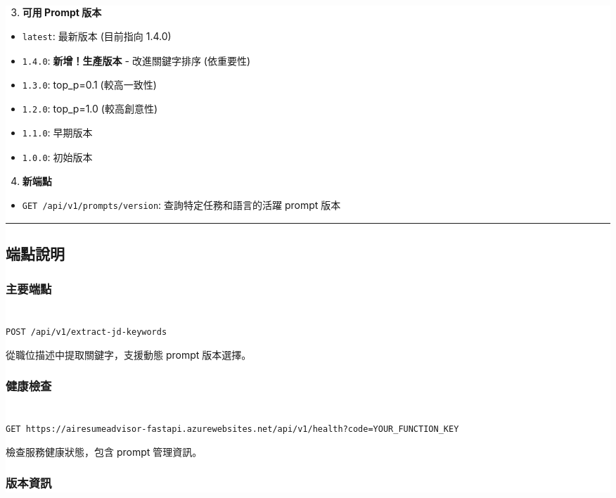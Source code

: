   

3. **可用 Prompt 版本**

- `latest`: 最新版本 (目前指向 1.4.0)

- `1.4.0`: **新增！生產版本** - 改進關鍵字排序 (依重要性)

- `1.3.0`: top_p=0.1 (較高一致性)

- `1.2.0`: top_p=1.0 (較高創意性)

- `1.1.0`: 早期版本

- `1.0.0`: 初始版本

  

4. **新端點**

- `GET /api/v1/prompts/version`: 查詢特定任務和語言的活躍 prompt 版本

  

---

  

## 端點說明

  

### 主要端點

  

```http

POST /api/v1/extract-jd-keywords

```

  

從職位描述中提取關鍵字，支援動態 prompt 版本選擇。

  

### 健康檢查

  

```http

GET https://airesumeadvisor-fastapi.azurewebsites.net/api/v1/health?code=YOUR_FUNCTION_KEY

```

  

檢查服務健康狀態，包含 prompt 管理資訊。

  

### 版本資訊
